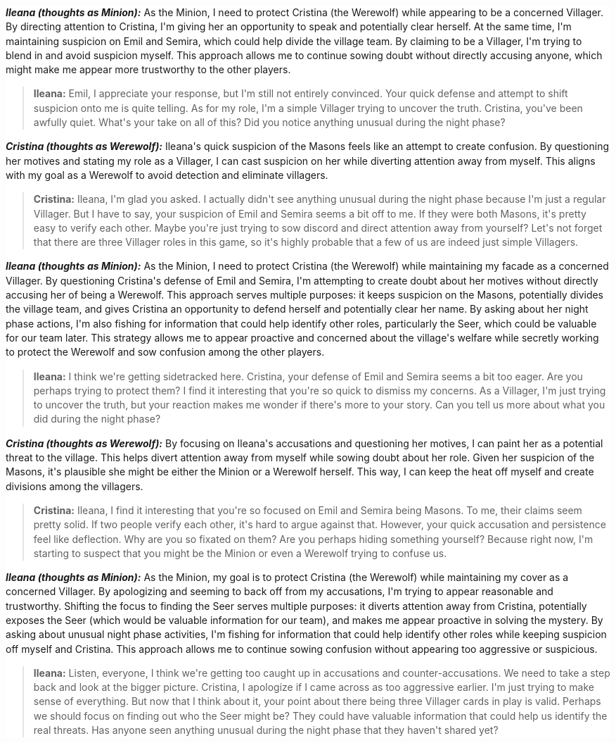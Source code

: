 
***Ileana (thoughts as Minion):*** As the Minion, I need to protect Cristina (the Werewolf) while appearing to be a concerned Villager. By directing attention to Cristina, I'm giving her an opportunity to speak and potentially clear herself. At the same time, I'm maintaining suspicion on Emil and Semira, which could help divide the village team. By claiming to be a Villager, I'm trying to blend in and avoid suspicion myself. This approach allows me to continue sowing doubt without directly accusing anyone, which might make me appear more trustworthy to the other players.
> **Ileana:** Emil, I appreciate your response, but I'm still not entirely convinced. Your quick defense and attempt to shift suspicion onto me is quite telling. As for my role, I'm a simple Villager trying to uncover the truth. Cristina, you've been awfully quiet. What's your take on all of this? Did you notice anything unusual during the night phase?


***Cristina (thoughts as Werewolf):*** Ileana's quick suspicion of the Masons feels like an attempt to create confusion. By questioning her motives and stating my role as a Villager, I can cast suspicion on her while diverting attention away from myself. This aligns with my goal as a Werewolf to avoid detection and eliminate villagers.
> **Cristina:** Ileana, I'm glad you asked. I actually didn't see anything unusual during the night phase because I'm just a regular Villager. But I have to say, your suspicion of Emil and Semira seems a bit off to me. If they were both Masons, it's pretty easy to verify each other. Maybe you're just trying to sow discord and direct attention away from yourself? Let's not forget that there are three Villager roles in this game, so it's highly probable that a few of us are indeed just simple Villagers.


***Ileana (thoughts as Minion):*** As the Minion, I need to protect Cristina (the Werewolf) while maintaining my facade as a concerned Villager. By questioning Cristina's defense of Emil and Semira, I'm attempting to create doubt about her motives without directly accusing her of being a Werewolf. This approach serves multiple purposes: it keeps suspicion on the Masons, potentially divides the village team, and gives Cristina an opportunity to defend herself and potentially clear her name. By asking about her night phase actions, I'm also fishing for information that could help identify other roles, particularly the Seer, which could be valuable for our team later. This strategy allows me to appear proactive and concerned about the village's welfare while secretly working to protect the Werewolf and sow confusion among the other players.
> **Ileana:** I think we're getting sidetracked here. Cristina, your defense of Emil and Semira seems a bit too eager. Are you perhaps trying to protect them? I find it interesting that you're so quick to dismiss my concerns. As a Villager, I'm just trying to uncover the truth, but your reaction makes me wonder if there's more to your story. Can you tell us more about what you did during the night phase?


***Cristina (thoughts as Werewolf):*** By focusing on Ileana's accusations and questioning her motives, I can paint her as a potential threat to the village. This helps divert attention away from myself while sowing doubt about her role. Given her suspicion of the Masons, it's plausible she might be either the Minion or a Werewolf herself. This way, I can keep the heat off myself and create divisions among the villagers.
> **Cristina:** Ileana, I find it interesting that you're so focused on Emil and Semira being Masons. To me, their claims seem pretty solid. If two people verify each other, it's hard to argue against that. However, your quick accusation and persistence feel like deflection. Why are you so fixated on them? Are you perhaps hiding something yourself? Because right now, I'm starting to suspect that you might be the Minion or even a Werewolf trying to confuse us.


***Ileana (thoughts as Minion):*** As the Minion, my goal is to protect Cristina (the Werewolf) while maintaining my cover as a concerned Villager. By apologizing and seeming to back off from my accusations, I'm trying to appear reasonable and trustworthy. Shifting the focus to finding the Seer serves multiple purposes: it diverts attention away from Cristina, potentially exposes the Seer (which would be valuable information for our team), and makes me appear proactive in solving the mystery. By asking about unusual night phase activities, I'm fishing for information that could help identify other roles while keeping suspicion off myself and Cristina. This approach allows me to continue sowing confusion without appearing too aggressive or suspicious.
> **Ileana:** Listen, everyone, I think we're getting too caught up in accusations and counter-accusations. We need to take a step back and look at the bigger picture. Cristina, I apologize if I came across as too aggressive earlier. I'm just trying to make sense of everything. But now that I think about it, your point about there being three Villager cards in play is valid. Perhaps we should focus on finding out who the Seer might be? They could have valuable information that could help us identify the real threats. Has anyone seen anything unusual during the night phase that they haven't shared yet?